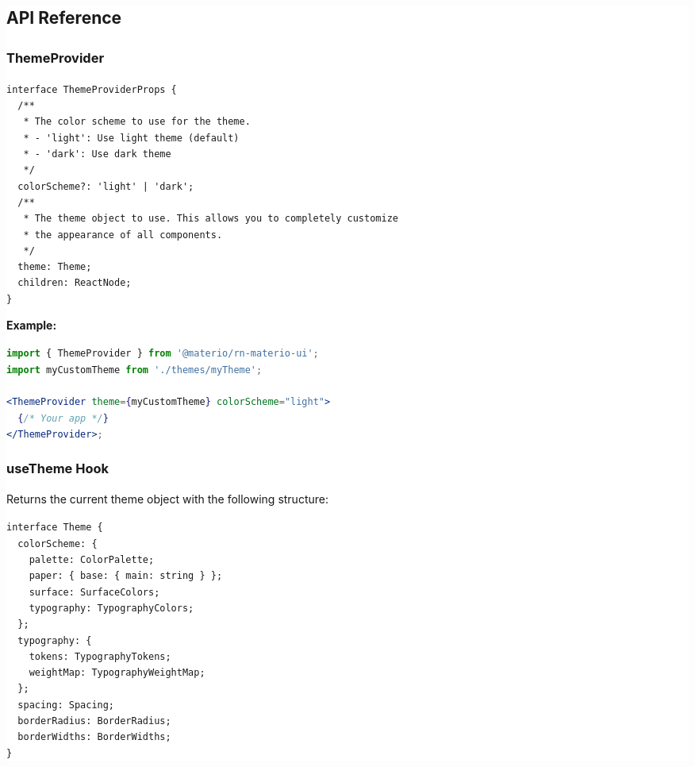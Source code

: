 
## API Reference

### ThemeProvider

```tsx
interface ThemeProviderProps {
  /**
   * The color scheme to use for the theme.
   * - 'light': Use light theme (default)
   * - 'dark': Use dark theme
   */
  colorScheme?: 'light' | 'dark';
  /**
   * The theme object to use. This allows you to completely customize
   * the appearance of all components.
   */
  theme: Theme;
  children: ReactNode;
}
```

**Example:**

```jsx
import { ThemeProvider } from '@materio/rn-materio-ui';
import myCustomTheme from './themes/myTheme';

<ThemeProvider theme={myCustomTheme} colorScheme="light">
  {/* Your app */}
</ThemeProvider>;
```

### useTheme Hook

Returns the current theme object with the following structure:

```tsx
interface Theme {
  colorScheme: {
    palette: ColorPalette;
    paper: { base: { main: string } };
    surface: SurfaceColors;
    typography: TypographyColors;
  };
  typography: {
    tokens: TypographyTokens;
    weightMap: TypographyWeightMap;
  };
  spacing: Spacing;
  borderRadius: BorderRadius;
  borderWidths: BorderWidths;
}
```
